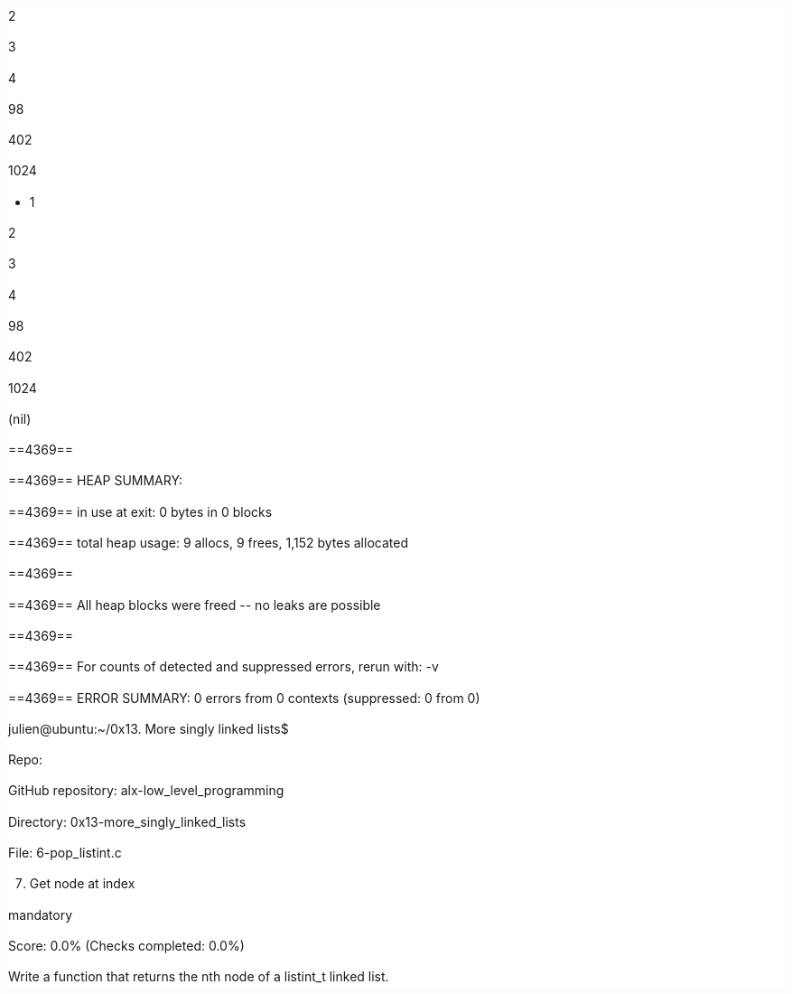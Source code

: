 2

3

4

98

402

1024

- 1

2

3

4

98

402

1024

(nil)

==4369== 

==4369== HEAP SUMMARY:

==4369==     in use at exit: 0 bytes in 0 blocks

==4369==   total heap usage: 9 allocs, 9 frees, 1,152 bytes allocated

==4369== 

==4369== All heap blocks were freed -- no leaks are possible

==4369== 

==4369== For counts of detected and suppressed errors, rerun with: -v

==4369== ERROR SUMMARY: 0 errors from 0 contexts (suppressed: 0 from 0)

julien@ubuntu:~/0x13. More singly linked lists$ 

Repo:



GitHub repository: alx-low_level_programming

Directory: 0x13-more_singly_linked_lists

File: 6-pop_listint.c

    

7. Get node at index

mandatory

Score: 0.0% (Checks completed: 0.0%)

Write a function that returns the nth node of a listint_t linked list.
